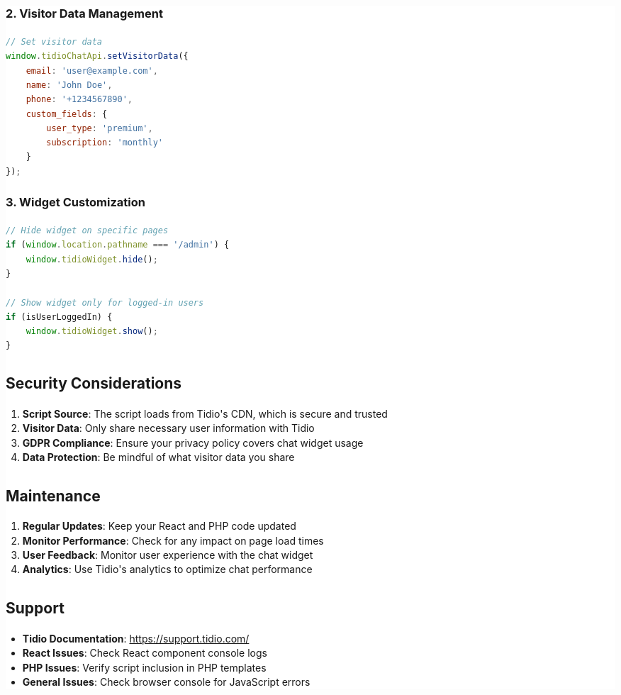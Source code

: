 ### 2. Visitor Data Management
```javascript
// Set visitor data
window.tidioChatApi.setVisitorData({
    email: 'user@example.com',
    name: 'John Doe',
    phone: '+1234567890',
    custom_fields: {
        user_type: 'premium',
        subscription: 'monthly'
    }
});
```

### 3. Widget Customization
```javascript
// Hide widget on specific pages
if (window.location.pathname === '/admin') {
    window.tidioWidget.hide();
}

// Show widget only for logged-in users
if (isUserLoggedIn) {
    window.tidioWidget.show();
}
```

## Security Considerations

1. **Script Source**: The script loads from Tidio's CDN, which is secure and trusted
2. **Visitor Data**: Only share necessary user information with Tidio
3. **GDPR Compliance**: Ensure your privacy policy covers chat widget usage
4. **Data Protection**: Be mindful of what visitor data you share

## Maintenance

1. **Regular Updates**: Keep your React and PHP code updated
2. **Monitor Performance**: Check for any impact on page load times
3. **User Feedback**: Monitor user experience with the chat widget
4. **Analytics**: Use Tidio's analytics to optimize chat performance

## Support

- **Tidio Documentation**: https://support.tidio.com/
- **React Issues**: Check React component console logs
- **PHP Issues**: Verify script inclusion in PHP templates
- **General Issues**: Check browser console for JavaScript errors
